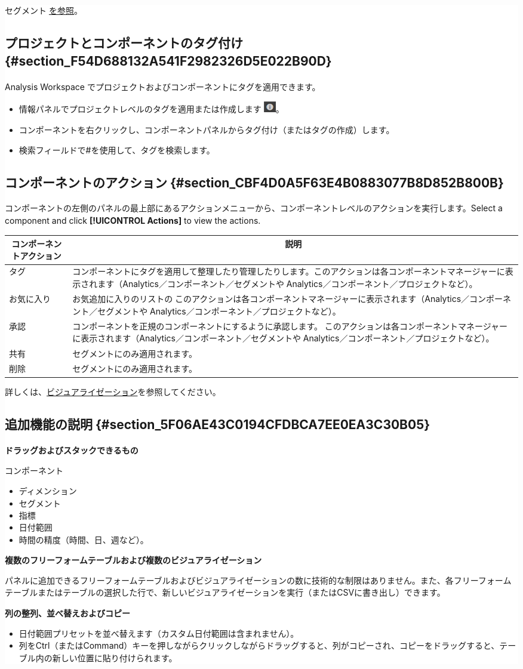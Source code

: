 セグメント [を参照](/help/analyze/analysis-workspace/components/t-freeform-project-segment.md)。

## プロジェクトとコンポーネントのタグ付け {#section_F54D688132A541F2982326D5E022B90D}

Analysis Workspace でプロジェクトおよびコンポーネントにタグを適用できます。

* 情報パネルでプロジェクトレベルのタグを適用または作成します ![](assets/information_icon.png)。

* コンポーネントを右クリックし、コンポーネントパネルからタグ付け（またはタグの作成）します。
* 検索フィールドで#を使用して、タグを検索します。

## コンポーネントのアクション {#section_CBF4D0A5F63E4B0883077B8D852B800B}

コンポーネントの左側のパネルの最上部にあるアクションメニューから、コンポーネントレベルのアクションを実行します。Select a component and click **[!UICONTROL Actions]** to view the actions.

| コンポーネントアクション | 説明 |
|--- |--- |
| タグ | コンポーネントにタグを適用して整理したり管理したりします。このアクションは各コンポーネントマネージャーに表示されます（Analytics／コンポーネント／セグメントや Analytics／コンポーネント／プロジェクトなど）。 |
| お気に入り | お気追加に入りのリストの このアクションは各コンポーネントマネージャーに表示されます（Analytics／コンポーネント／セグメントや Analytics／コンポーネント／プロジェクトなど）。 |
| 承認 | コンポーネントを正規のコンポーネントにするように承認します。 このアクションは各コンポーネントマネージャーに表示されます（Analytics／コンポーネント／セグメントや Analytics／コンポーネント／プロジェクトなど）。 |
| 共有 | セグメントにのみ適用されます。 |
| 削除 | セグメントにのみ適用されます。 |

詳しくは、[ビジュアライゼーション](/help/analyze/analysis-workspace/visualizations/freeform-analysis-visualizations.md)を参照してください。

## 追加機能の説明 {#section_5F06AE43C0194CFDBCA7EE0EA3C30B05}

**ドラッグおよびスタックできるもの**

コンポーネント

* ディメンション
* セグメント
* 指標
* 日付範囲
* 時間の精度（時間、日、週など）。

**複数のフリーフォームテーブルおよび複数のビジュアライゼーション**

パネルに追加できるフリーフォームテーブルおよびビジュアライゼーションの数に技術的な制限はありません。また、各フリーフォームテーブルまたはテーブルの選択した行で、新しいビジュアライゼーションを実行（またはCSVに書き出し）できます。

**列の整列、並べ替えおよびコピー**

* 日付範囲プリセットを並べ替えます（カスタム日付範囲は含まれません）。
* 列をCtrl（またはCommand）キーを押しながらクリックしながらドラッグすると、列がコピーされ、コピーをドラッグすると、テーブル内の新しい位置に貼り付けられます。
